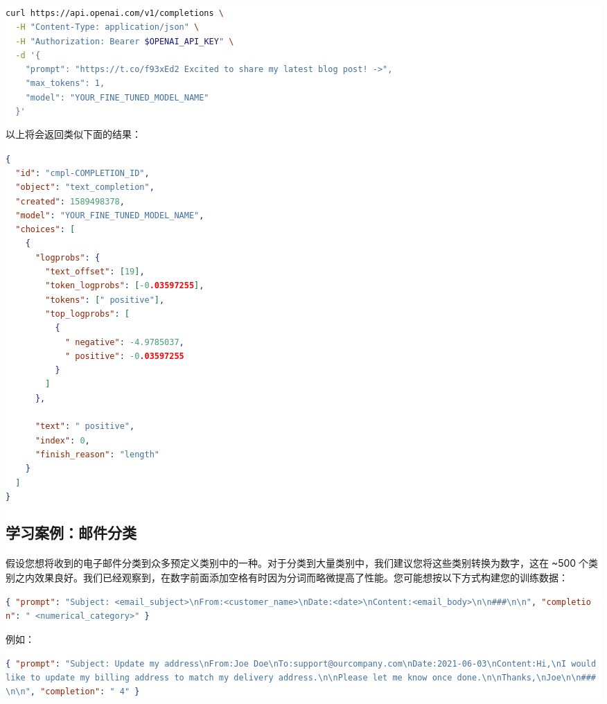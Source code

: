 ```bash
curl https://api.openai.com/v1/completions \
  -H "Content-Type: application/json" \
  -H "Authorization: Bearer $OPENAI_API_KEY" \
  -d '{
    "prompt": "https://t.co/f93xEd2 Excited to share my latest blog post! ->",
    "max_tokens": 1,
    "model": "YOUR_FINE_TUNED_MODEL_NAME"
  }'
```

以上将会返回类似下面的结果：

```json
{
  "id": "cmpl-COMPLETION_ID",
  "object": "text_completion",
  "created": 1589498378,
  "model": "YOUR_FINE_TUNED_MODEL_NAME",
  "choices": [
    {
      "logprobs": {
        "text_offset": [19],
        "token_logprobs": [-0.03597255],
        "tokens": [" positive"],
        "top_logprobs": [
          {
            " negative": -4.9785037,
            " positive": -0.03597255
          }
        ]
      },

      "text": " positive",
      "index": 0,
      "finish_reason": "length"
    }
  ]
}
```

## 学习案例：邮件分类

假设您想将收到的电子邮件分类到众多预定义类别中的一种。对于分类到大量类别中，我们建议您将这些类别转换为数字，这在 ~500 个类别之内效果良好。我们已经观察到，在数字前面添加空格有时因为分词而略微提高了性能。您可能想按以下方式构建您的训练数据：

```json
{ "prompt": "Subject: <email_subject>\nFrom:<customer_name>\nDate:<date>\nContent:<email_body>\n\n###\n\n", "completion": " <numerical_category>" }
```

例如：

```json
{ "prompt": "Subject: Update my address\nFrom:Joe Doe\nTo:support@ourcompany.com\nDate:2021-06-03\nContent:Hi,\nI would like to update my billing address to match my delivery address.\n\nPlease let me know once done.\n\nThanks,\nJoe\n\n###\n\n", "completion": " 4" }
```
